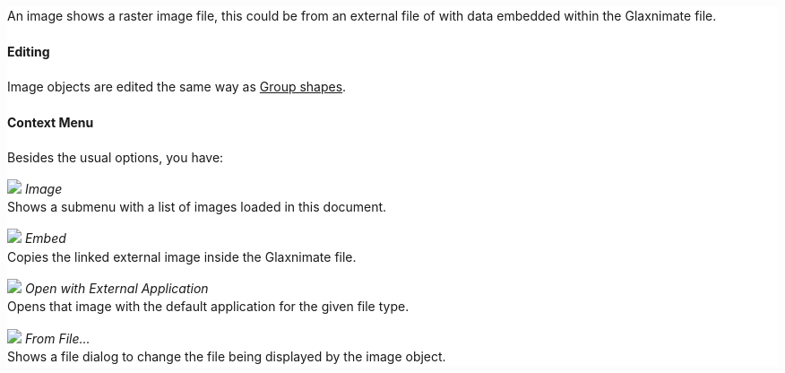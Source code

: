 An image shows a raster image file, this could be from an external file of with data
embedded within the Glaxnimate file.

#### Editing

Image objects are edited the same way as [Group shapes](#group).

#### Context Menu

Besides the usual options, you have:

<img src="/img/ui/icons/folder-pictures.svg" width="32" /> *Image*<br/>
Shows a submenu with a list of images loaded in this document.

<img src="/img/ui/icons/mail-attachment-symbolic.svg" width="32" /> *Embed*<br/>
Copies the linked external image inside the Glaxnimate file.

<img src="/img/ui/icons/editimage.svg" width="32" /> *Open with External Application*<br/>
Opens that image with the default application for the given file type.

<img src="/img/ui/icons/document-open.svg" width="32" /> *From File...*<br/>
Shows a file dialog to change the file being displayed by the image object.
